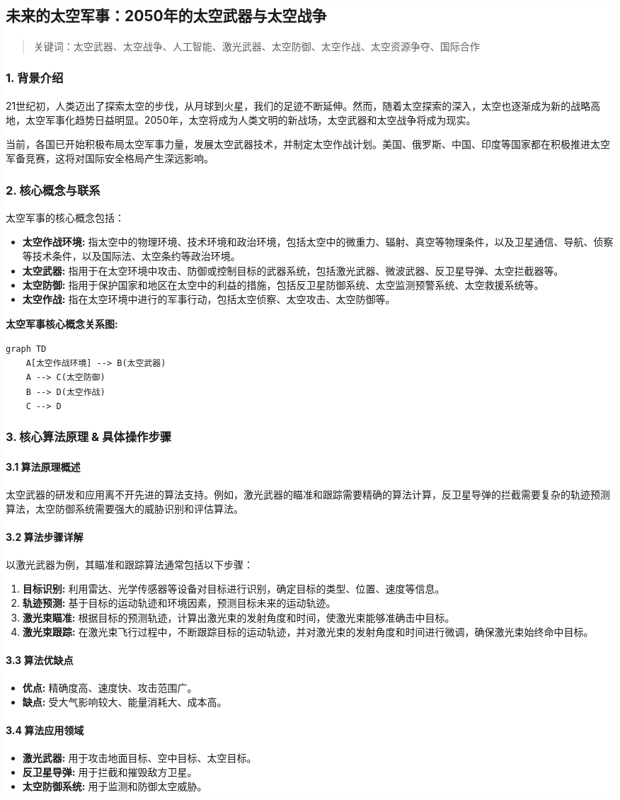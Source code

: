                  

## 未来的太空军事：2050年的太空武器与太空战争

> 关键词：太空武器、太空战争、人工智能、激光武器、太空防御、太空作战、太空资源争夺、国际合作

### 1. 背景介绍

21世纪初，人类迈出了探索太空的步伐，从月球到火星，我们的足迹不断延伸。然而，随着太空探索的深入，太空也逐渐成为新的战略高地，太空军事化趋势日益明显。2050年，太空将成为人类文明的新战场，太空武器和太空战争将成为现实。

当前，各国已开始积极布局太空军事力量，发展太空武器技术，并制定太空作战计划。美国、俄罗斯、中国、印度等国家都在积极推进太空军备竞赛，这将对国际安全格局产生深远影响。

### 2. 核心概念与联系

太空军事的核心概念包括：

* **太空作战环境:** 指太空中的物理环境、技术环境和政治环境，包括太空中的微重力、辐射、真空等物理条件，以及卫星通信、导航、侦察等技术条件，以及国际法、太空条约等政治环境。
* **太空武器:** 指用于在太空环境中攻击、防御或控制目标的武器系统，包括激光武器、微波武器、反卫星导弹、太空拦截器等。
* **太空防御:** 指用于保护国家和地区在太空中的利益的措施，包括反卫星防御系统、太空监测预警系统、太空救援系统等。
* **太空作战:** 指在太空环境中进行的军事行动，包括太空侦察、太空攻击、太空防御等。

**太空军事核心概念关系图:**

```mermaid
graph TD
    A[太空作战环境] --> B(太空武器)
    A --> C(太空防御)
    B --> D(太空作战)
    C --> D
```

### 3. 核心算法原理 & 具体操作步骤

#### 3.1  算法原理概述

太空武器的研发和应用离不开先进的算法支持。例如，激光武器的瞄准和跟踪需要精确的算法计算，反卫星导弹的拦截需要复杂的轨迹预测算法，太空防御系统需要强大的威胁识别和评估算法。

#### 3.2  算法步骤详解

以激光武器为例，其瞄准和跟踪算法通常包括以下步骤：

1. **目标识别:** 利用雷达、光学传感器等设备对目标进行识别，确定目标的类型、位置、速度等信息。
2. **轨迹预测:** 基于目标的运动轨迹和环境因素，预测目标未来的运动轨迹。
3. **激光束瞄准:** 根据目标的预测轨迹，计算出激光束的发射角度和时间，使激光束能够准确击中目标。
4. **激光束跟踪:** 在激光束飞行过程中，不断跟踪目标的运动轨迹，并对激光束的发射角度和时间进行微调，确保激光束始终命中目标。

#### 3.3  算法优缺点

* **优点:** 精确度高、速度快、攻击范围广。
* **缺点:** 受大气影响较大、能量消耗大、成本高。

#### 3.4  算法应用领域

* **激光武器:** 用于攻击地面目标、空中目标、太空目标。
* **反卫星导弹:** 用于拦截和摧毁敌方卫星。
* **太空防御系统:** 用于监测和防御太空威胁。
